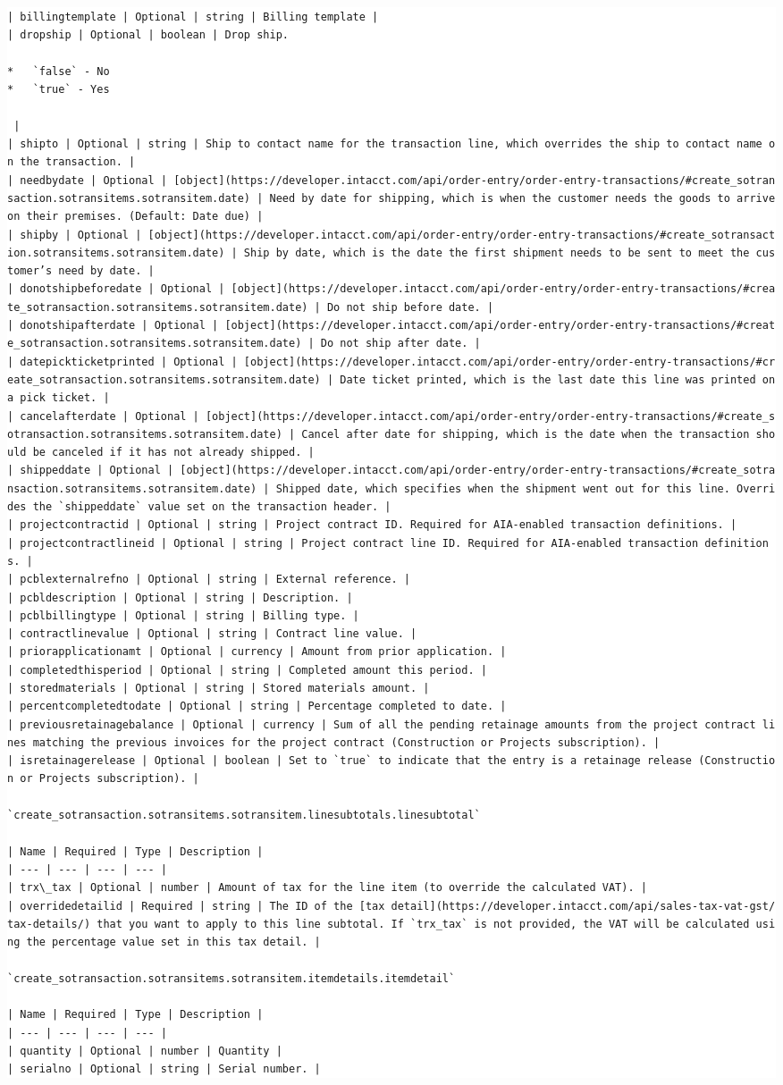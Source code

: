 ```
| billingtemplate | Optional | string | Billing template |
| dropship | Optional | boolean | Drop ship.

*   `false` - No
*   `true` - Yes

 |
| shipto | Optional | string | Ship to contact name for the transaction line, which overrides the ship to contact name on the transaction. |
| needbydate | Optional | [object](https://developer.intacct.com/api/order-entry/order-entry-transactions/#create_sotransaction.sotransitems.sotransitem.date) | Need by date for shipping, which is when the customer needs the goods to arrive on their premises. (Default: Date due) |
| shipby | Optional | [object](https://developer.intacct.com/api/order-entry/order-entry-transactions/#create_sotransaction.sotransitems.sotransitem.date) | Ship by date, which is the date the first shipment needs to be sent to meet the customer’s need by date. |
| donotshipbeforedate | Optional | [object](https://developer.intacct.com/api/order-entry/order-entry-transactions/#create_sotransaction.sotransitems.sotransitem.date) | Do not ship before date. |
| donotshipafterdate | Optional | [object](https://developer.intacct.com/api/order-entry/order-entry-transactions/#create_sotransaction.sotransitems.sotransitem.date) | Do not ship after date. |
| datepickticketprinted | Optional | [object](https://developer.intacct.com/api/order-entry/order-entry-transactions/#create_sotransaction.sotransitems.sotransitem.date) | Date ticket printed, which is the last date this line was printed on a pick ticket. |
| cancelafterdate | Optional | [object](https://developer.intacct.com/api/order-entry/order-entry-transactions/#create_sotransaction.sotransitems.sotransitem.date) | Cancel after date for shipping, which is the date when the transaction should be canceled if it has not already shipped. |
| shippeddate | Optional | [object](https://developer.intacct.com/api/order-entry/order-entry-transactions/#create_sotransaction.sotransitems.sotransitem.date) | Shipped date, which specifies when the shipment went out for this line. Overrides the `shippeddate` value set on the transaction header. |
| projectcontractid | Optional | string | Project contract ID. Required for AIA-enabled transaction definitions. |
| projectcontractlineid | Optional | string | Project contract line ID. Required for AIA-enabled transaction definitions. |
| pcblexternalrefno | Optional | string | External reference. |
| pcbldescription | Optional | string | Description. |
| pcblbillingtype | Optional | string | Billing type. |
| contractlinevalue | Optional | string | Contract line value. |
| priorapplicationamt | Optional | currency | Amount from prior application. |
| completedthisperiod | Optional | string | Completed amount this period. |
| storedmaterials | Optional | string | Stored materials amount. |
| percentcompletedtodate | Optional | string | Percentage completed to date. |
| previousretainagebalance | Optional | currency | Sum of all the pending retainage amounts from the project contract lines matching the previous invoices for the project contract (Construction or Projects subscription). |
| isretainagerelease | Optional | boolean | Set to `true` to indicate that the entry is a retainage release (Construction or Projects subscription). |

`create_sotransaction.sotransitems.sotransitem.linesubtotals.linesubtotal`

| Name | Required | Type | Description |
| --- | --- | --- | --- |
| trx\_tax | Optional | number | Amount of tax for the line item (to override the calculated VAT). |
| overridedetailid | Required | string | The ID of the [tax detail](https://developer.intacct.com/api/sales-tax-vat-gst/tax-details/) that you want to apply to this line subtotal. If `trx_tax` is not provided, the VAT will be calculated using the percentage value set in this tax detail. |

`create_sotransaction.sotransitems.sotransitem.itemdetails.itemdetail`

| Name | Required | Type | Description |
| --- | --- | --- | --- |
| quantity | Optional | number | Quantity |
| serialno | Optional | string | Serial number. |
```